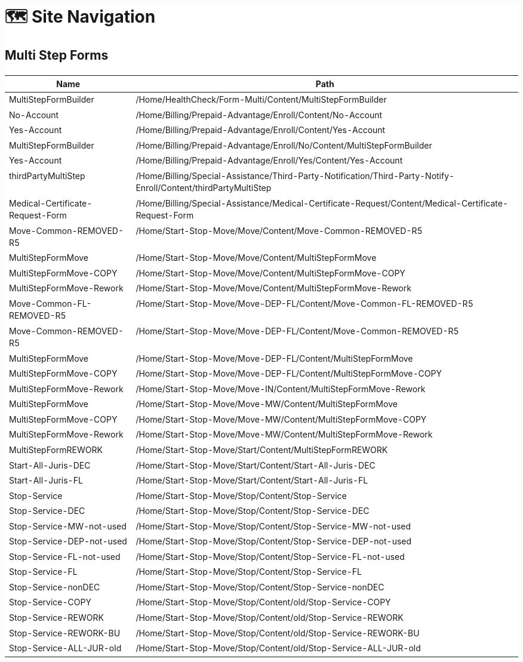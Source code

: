 # 🗺 Site Navigation

## Multi Step Forms

| **Name**                            | **Path**                                                                                                        |
| ----------------------------------- | --------------------------------------------------------------------------------------------------------------- |
| MultiStepFormBuilder                | /Home/HealthCheck/Form-Multi/Content/MultiStepFormBuilder                                                       |
| No-Account                          | /Home/Billing/Prepaid-Advantage/Enroll/Content/No-Account                                                       |
| Yes-Account                         | /Home/Billing/Prepaid-Advantage/Enroll/Content/Yes-Account                                                      |
| MultiStepFormBuilder                | /Home/Billing/Prepaid-Advantage/Enroll/No/Content/MultiStepFormBuilder                                          |
| Yes-Account                         | /Home/Billing/Prepaid-Advantage/Enroll/Yes/Content/Yes-Account                                                  |
| thirdPartyMultiStep                 | /Home/Billing/Special-Assistance/Third-Party-Notification/Third-Party-Notify-Enroll/Content/thirdPartyMultiStep |
| Medical-Certificate-Request-Form    | /Home/Billing/Special-Assistance/Medical-Certificate-Request/Content/Medical-Certificate-Request-Form           |
| Move-Common-REMOVED-R5              | /Home/Start-Stop-Move/Move/Content/Move-Common-REMOVED-R5                                                       |
| MultiStepFormMove                   | /Home/Start-Stop-Move/Move/Content/MultiStepFormMove                                                            |
| MultiStepFormMove-COPY              | /Home/Start-Stop-Move/Move/Content/MultiStepFormMove-COPY                                                       |
| MultiStepFormMove-Rework            | /Home/Start-Stop-Move/Move/Content/MultiStepFormMove-Rework                                                     |
| Move-Common-FL-REMOVED-R5           | /Home/Start-Stop-Move/Move-DEP-FL/Content/Move-Common-FL-REMOVED-R5                                             |
| Move-Common-REMOVED-R5              | /Home/Start-Stop-Move/Move-DEP-FL/Content/Move-Common-REMOVED-R5                                                |
| MultiStepFormMove                   | /Home/Start-Stop-Move/Move-DEP-FL/Content/MultiStepFormMove                                                     |
| MultiStepFormMove-COPY              | /Home/Start-Stop-Move/Move-DEP-FL/Content/MultiStepFormMove-COPY                                                |
| MultiStepFormMove-Rework            | /Home/Start-Stop-Move/Move-IN/Content/MultiStepFormMove-Rework                                                  |
| MultiStepFormMove                   | /Home/Start-Stop-Move/Move-MW/Content/MultiStepFormMove                                                         |
| MultiStepFormMove-COPY              | /Home/Start-Stop-Move/Move-MW/Content/MultiStepFormMove-COPY                                                    |
| MultiStepFormMove-Rework            | /Home/Start-Stop-Move/Move-MW/Content/MultiStepFormMove-Rework                                                  |
| MultiStepFormREWORK                 | /Home/Start-Stop-Move/Start/Content/MultiStepFormREWORK                                                         |
| Start-All-Juris-DEC                 | /Home/Start-Stop-Move/Start/Content/Start-All-Juris-DEC                                                         |
| Start-All-Juris-FL                  | /Home/Start-Stop-Move/Start/Content/Start-All-Juris-FL                                                          |
| Stop-Service                        | /Home/Start-Stop-Move/Stop/Content/Stop-Service                                                                 |
| Stop-Service-DEC                    | /Home/Start-Stop-Move/Stop/Content/Stop-Service-DEC                                                             |
| Stop-Service-MW-not-used            | /Home/Start-Stop-Move/Stop/Content/Stop-Service-MW-not-used                                                     |
| Stop-Service-DEP-not-used           | /Home/Start-Stop-Move/Stop/Content/Stop-Service-DEP-not-used                                                    |
| Stop-Service-FL-not-used            | /Home/Start-Stop-Move/Stop/Content/Stop-Service-FL-not-used                                                     |
| Stop-Service-FL                     | /Home/Start-Stop-Move/Stop/Content/Stop-Service-FL                                                              |
| Stop-Service-nonDEC                 | /Home/Start-Stop-Move/Stop/Content/Stop-Service-nonDEC                                                          |
| Stop-Service-COPY                   | /Home/Start-Stop-Move/Stop/Content/old/Stop-Service-COPY                                                        |
| Stop-Service-REWORK                 | /Home/Start-Stop-Move/Stop/Content/old/Stop-Service-REWORK                                                      |
| Stop-Service-REWORK-BU              | /Home/Start-Stop-Move/Stop/Content/old/Stop-Service-REWORK-BU                                                   |
| Stop-Service-ALL-JUR-old            | /Home/Start-Stop-Move/Stop/Content/old/Stop-Service-ALL-JUR-old                                                 |